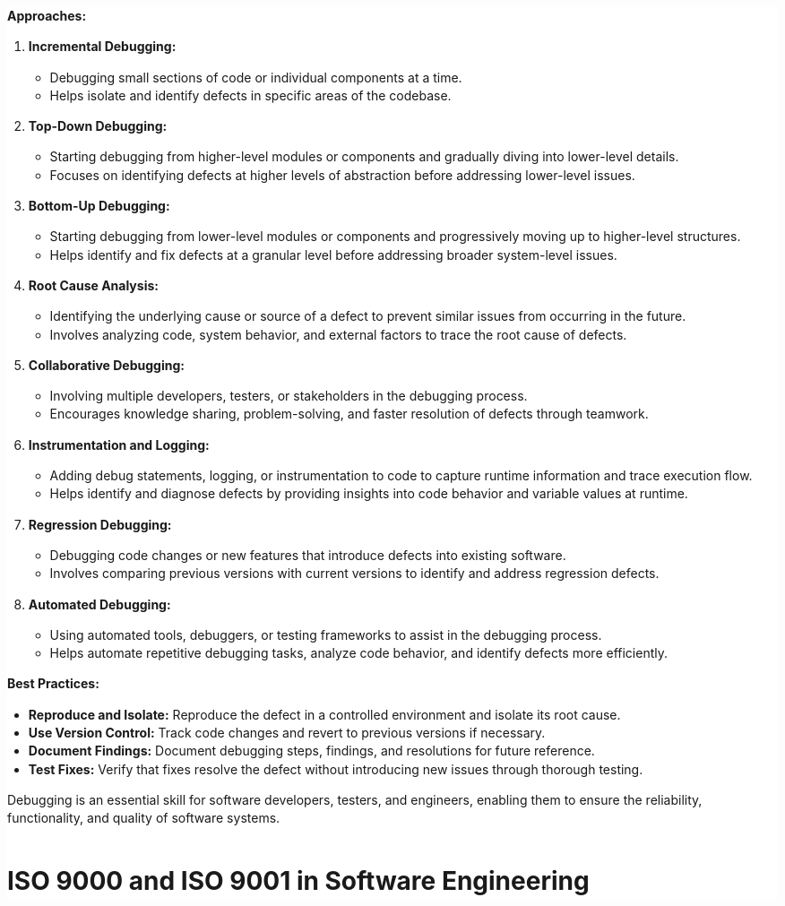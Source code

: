 **Approaches:**
1. **Incremental Debugging:**
   - Debugging small sections of code or individual components at a time.
   - Helps isolate and identify defects in specific areas of the codebase.
   
2. **Top-Down Debugging:**
   - Starting debugging from higher-level modules or components and gradually diving into lower-level details.
   - Focuses on identifying defects at higher levels of abstraction before addressing lower-level issues.
   
3. **Bottom-Up Debugging:**
   - Starting debugging from lower-level modules or components and progressively moving up to higher-level structures.
   - Helps identify and fix defects at a granular level before addressing broader system-level issues.
   
4. **Root Cause Analysis:**
   - Identifying the underlying cause or source of a defect to prevent similar issues from occurring in the future.
   - Involves analyzing code, system behavior, and external factors to trace the root cause of defects.
   
5. **Collaborative Debugging:**
   - Involving multiple developers, testers, or stakeholders in the debugging process.
   - Encourages knowledge sharing, problem-solving, and faster resolution of defects through teamwork.
   
6. **Instrumentation and Logging:**
   - Adding debug statements, logging, or instrumentation to code to capture runtime information and trace execution flow.
   - Helps identify and diagnose defects by providing insights into code behavior and variable values at runtime.
   
7. **Regression Debugging:**
   - Debugging code changes or new features that introduce defects into existing software.
   - Involves comparing previous versions with current versions to identify and address regression defects.
   
8. **Automated Debugging:**
   - Using automated tools, debuggers, or testing frameworks to assist in the debugging process.
   - Helps automate repetitive debugging tasks, analyze code behavior, and identify defects more efficiently.

**Best Practices:**
- **Reproduce and Isolate:** Reproduce the defect in a controlled environment and isolate its root cause.
- **Use Version Control:** Track code changes and revert to previous versions if necessary.
- **Document Findings:** Document debugging steps, findings, and resolutions for future reference.
- **Test Fixes:** Verify that fixes resolve the defect without introducing new issues through thorough testing.

Debugging is an essential skill for software developers, testers, and engineers, enabling them to ensure the reliability, functionality, and quality of software systems.

# ISO 9000 and ISO 9001 in Software Engineering
